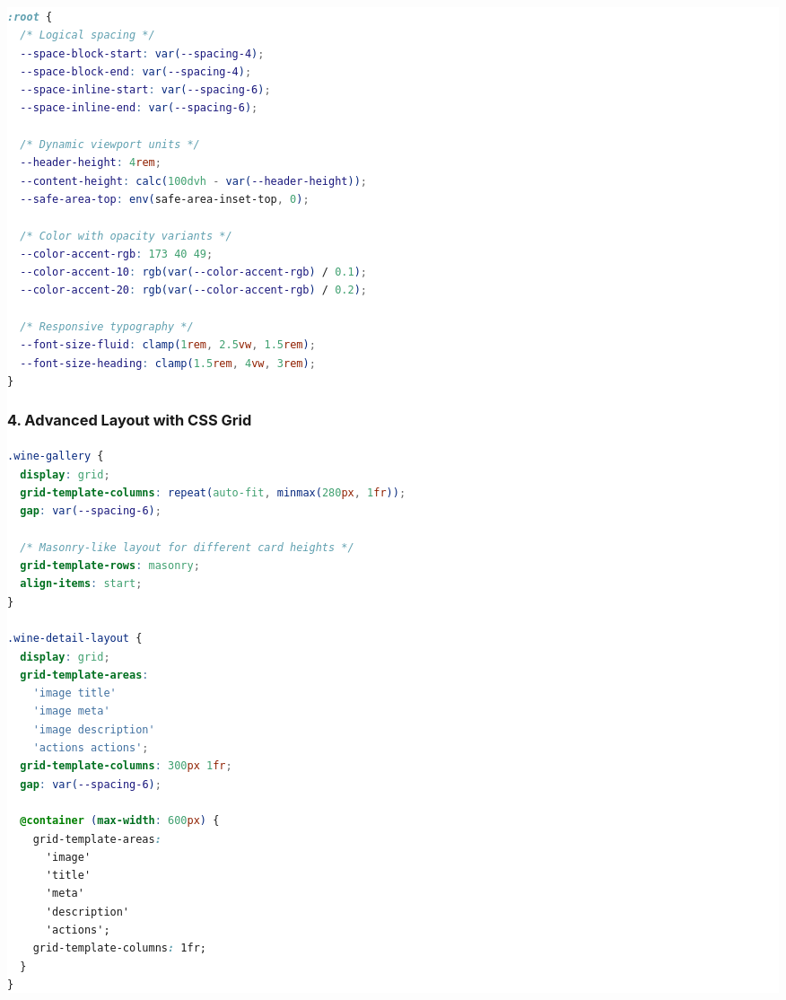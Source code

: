 ```css
:root {
  /* Logical spacing */
  --space-block-start: var(--spacing-4);
  --space-block-end: var(--spacing-4);
  --space-inline-start: var(--spacing-6);
  --space-inline-end: var(--spacing-6);

  /* Dynamic viewport units */
  --header-height: 4rem;
  --content-height: calc(100dvh - var(--header-height));
  --safe-area-top: env(safe-area-inset-top, 0);

  /* Color with opacity variants */
  --color-accent-rgb: 173 40 49;
  --color-accent-10: rgb(var(--color-accent-rgb) / 0.1);
  --color-accent-20: rgb(var(--color-accent-rgb) / 0.2);

  /* Responsive typography */
  --font-size-fluid: clamp(1rem, 2.5vw, 1.5rem);
  --font-size-heading: clamp(1.5rem, 4vw, 3rem);
}
```

### 4. **Advanced Layout with CSS Grid**

```css
.wine-gallery {
  display: grid;
  grid-template-columns: repeat(auto-fit, minmax(280px, 1fr));
  gap: var(--spacing-6);

  /* Masonry-like layout for different card heights */
  grid-template-rows: masonry;
  align-items: start;
}

.wine-detail-layout {
  display: grid;
  grid-template-areas:
    'image title'
    'image meta'
    'image description'
    'actions actions';
  grid-template-columns: 300px 1fr;
  gap: var(--spacing-6);

  @container (max-width: 600px) {
    grid-template-areas:
      'image'
      'title'
      'meta'
      'description'
      'actions';
    grid-template-columns: 1fr;
  }
}
```
